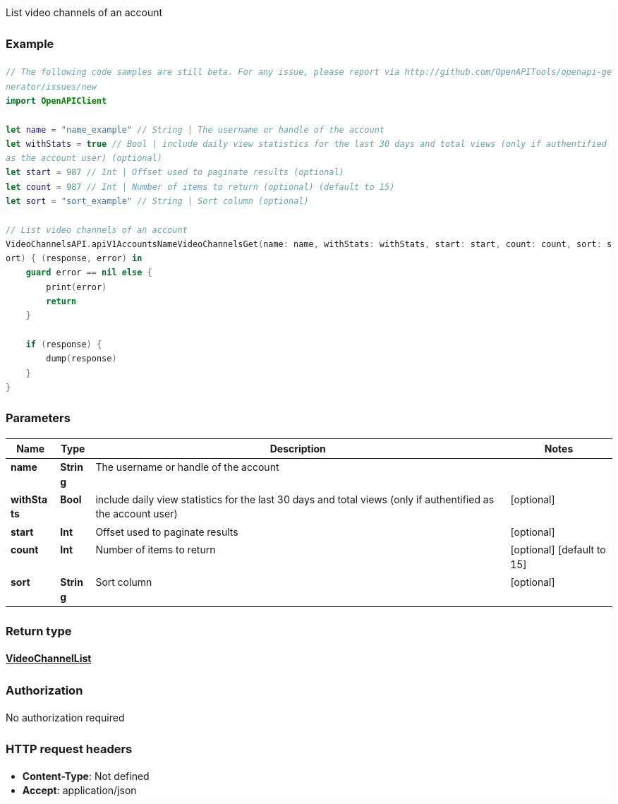 List video channels of an account

### Example
```swift
// The following code samples are still beta. For any issue, please report via http://github.com/OpenAPITools/openapi-generator/issues/new
import OpenAPIClient

let name = "name_example" // String | The username or handle of the account
let withStats = true // Bool | include daily view statistics for the last 30 days and total views (only if authentified as the account user) (optional)
let start = 987 // Int | Offset used to paginate results (optional)
let count = 987 // Int | Number of items to return (optional) (default to 15)
let sort = "sort_example" // String | Sort column (optional)

// List video channels of an account
VideoChannelsAPI.apiV1AccountsNameVideoChannelsGet(name: name, withStats: withStats, start: start, count: count, sort: sort) { (response, error) in
    guard error == nil else {
        print(error)
        return
    }

    if (response) {
        dump(response)
    }
}
```

### Parameters

Name | Type | Description  | Notes
------------- | ------------- | ------------- | -------------
 **name** | **String** | The username or handle of the account | 
 **withStats** | **Bool** | include daily view statistics for the last 30 days and total views (only if authentified as the account user) | [optional] 
 **start** | **Int** | Offset used to paginate results | [optional] 
 **count** | **Int** | Number of items to return | [optional] [default to 15]
 **sort** | **String** | Sort column | [optional] 

### Return type

[**VideoChannelList**](VideoChannelList.md)

### Authorization

No authorization required

### HTTP request headers

 - **Content-Type**: Not defined
 - **Accept**: application/json
